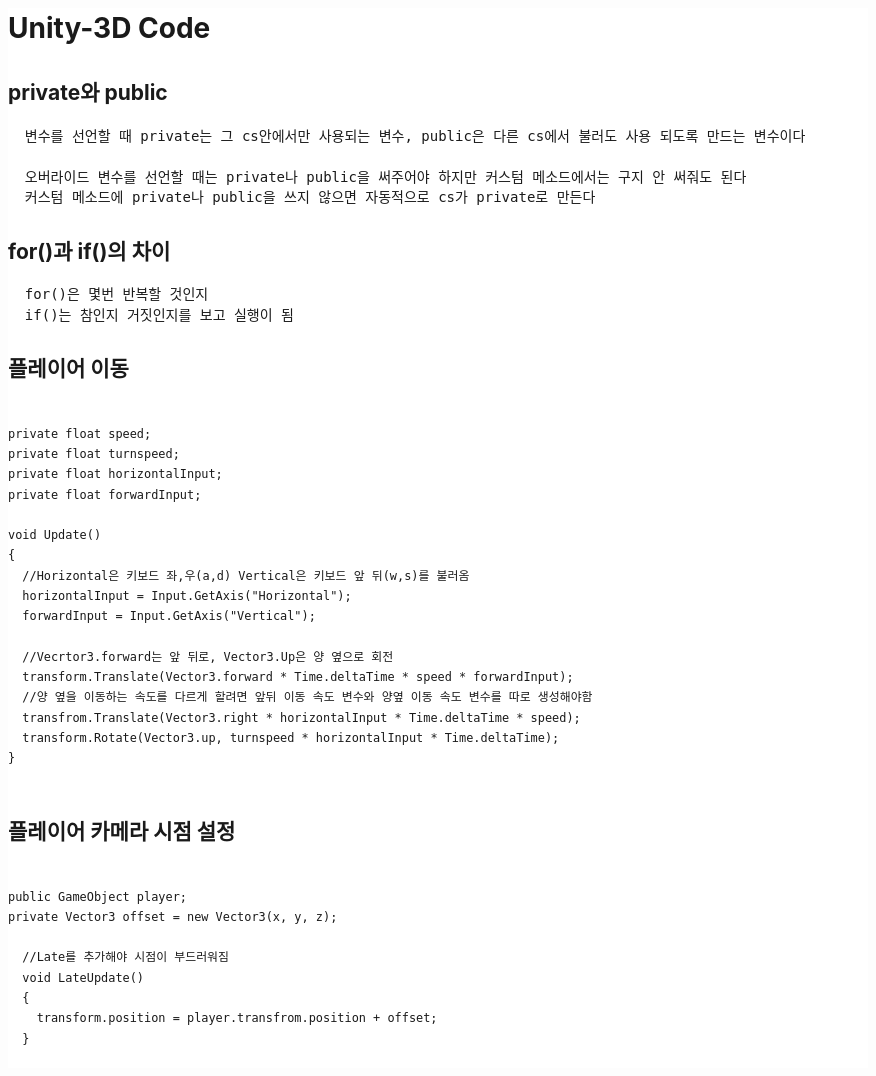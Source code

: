 # Unity-3D Code

private와 public
-
<pre>
  변수를 선언할 때 private는 그 cs안에서만 사용되는 변수, public은 다른 cs에서 불러도 사용 되도록 만드는 변수이다

  오버라이드 변수를 선언할 때는 private나 public을 써주어야 하지만 커스텀 메소드에서는 구지 안 써줘도 된다
  커스텀 메소드에 private나 public을 쓰지 않으면 자동적으로 cs가 private로 만든다
</pre>

for()과 if()의 차이
-
<pre>
  for()은 몇번 반복할 것인지
  if()는 참인지 거짓인지를 보고 실행이 됨
</pre>

플레이어 이동
------
<pre>
<code>
private float speed;
private float turnspeed;
private float horizontalInput;
private float forwardInput;

void Update()
{
  //Horizontal은 키보드 좌,우(a,d) Vertical은 키보드 앞 뒤(w,s)를 불러옴
  horizontalInput = Input.GetAxis("Horizontal");
  forwardInput = Input.GetAxis("Vertical");

  //Vecrtor3.forward는 앞 뒤로, Vector3.Up은 양 옆으로 회전
  transform.Translate(Vector3.forward * Time.deltaTime * speed * forwardInput);
  //양 옆을 이동하는 속도를 다르게 할려면 앞뒤 이동 속도 변수와 양옆 이동 속도 변수를 따로 생성해야함
  transfrom.Translate(Vector3.right * horizontalInput * Time.deltaTime * speed);
  transform.Rotate(Vector3.up, turnspeed * horizontalInput * Time.deltaTime);
}
</code>
</pre>

플레이어 카메라 시점 설정
------------

<pre>
<code>
public GameObject player;
private Vector3 offset = new Vector3(x, y, z);

  //Late를 추가해야 시점이 부드러워짐
  void LateUpdate()
  {
    transform.position = player.transfrom.position + offset;
  }
</code>
</pre>
